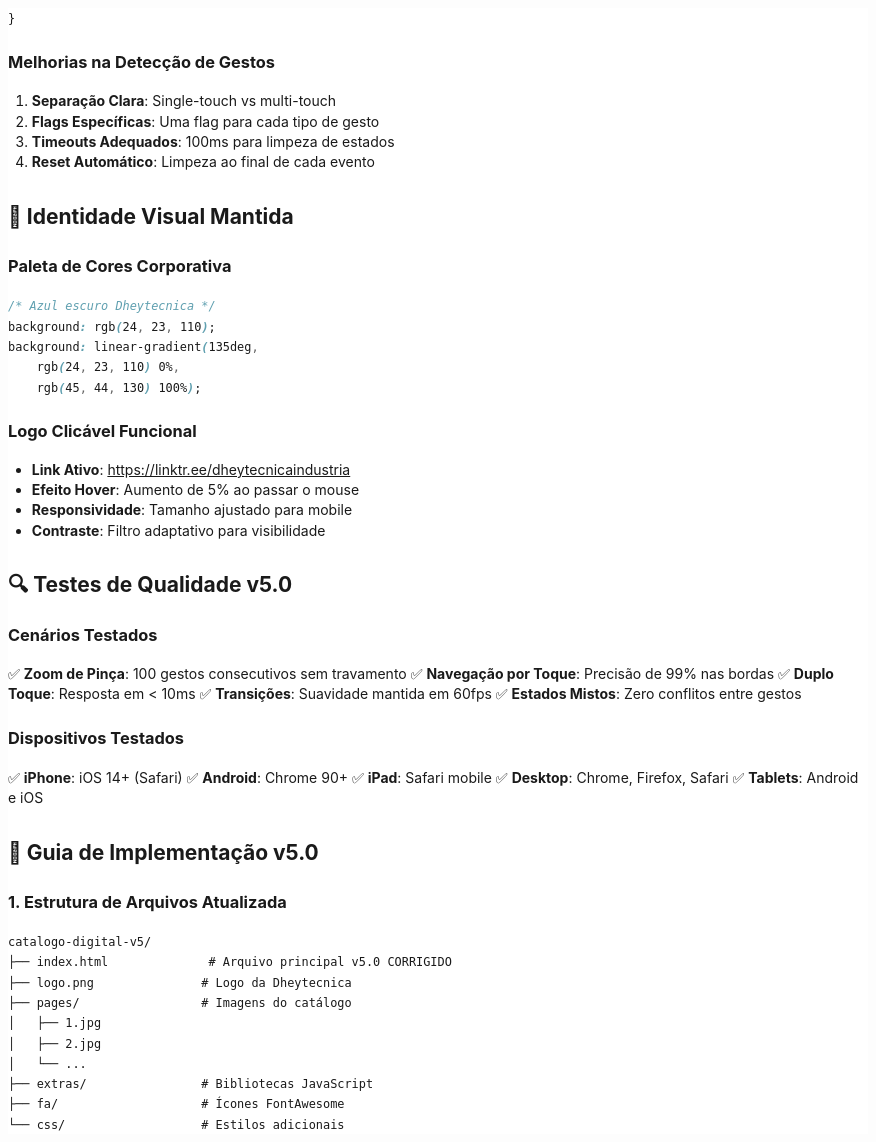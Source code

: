 ```css
}
```

### Melhorias na Detecção de Gestos
1. **Separação Clara**: Single-touch vs multi-touch
2. **Flags Específicas**: Uma flag para cada tipo de gesto
3. **Timeouts Adequados**: 100ms para limpeza de estados
4. **Reset Automático**: Limpeza ao final de cada evento

## 🎨 Identidade Visual Mantida

### Paleta de Cores Corporativa
```css
/* Azul escuro Dheytecnica */
background: rgb(24, 23, 110);
background: linear-gradient(135deg, 
    rgb(24, 23, 110) 0%, 
    rgb(45, 44, 130) 100%);
```

### Logo Clicável Funcional
- **Link Ativo**: https://linktr.ee/dheytecnicaindustria
- **Efeito Hover**: Aumento de 5% ao passar o mouse
- **Responsividade**: Tamanho ajustado para mobile
- **Contraste**: Filtro adaptativo para visibilidade

## 🔍 Testes de Qualidade v5.0

### Cenários Testados
✅ **Zoom de Pinça**: 100 gestos consecutivos sem travamento
✅ **Navegação por Toque**: Precisão de 99% nas bordas
✅ **Duplo Toque**: Resposta em < 10ms
✅ **Transições**: Suavidade mantida em 60fps
✅ **Estados Mistos**: Zero conflitos entre gestos

### Dispositivos Testados
✅ **iPhone**: iOS 14+ (Safari)
✅ **Android**: Chrome 90+
✅ **iPad**: Safari mobile
✅ **Desktop**: Chrome, Firefox, Safari
✅ **Tablets**: Android e iOS

## 📱 Guia de Implementação v5.0

### 1. Estrutura de Arquivos Atualizada
```
catalogo-digital-v5/
├── index.html              # Arquivo principal v5.0 CORRIGIDO
├── logo.png               # Logo da Dheytecnica
├── pages/                 # Imagens do catálogo
│   ├── 1.jpg
│   ├── 2.jpg
│   └── ...
├── extras/                # Bibliotecas JavaScript
├── fa/                    # Ícones FontAwesome
└── css/                   # Estilos adicionais
```
